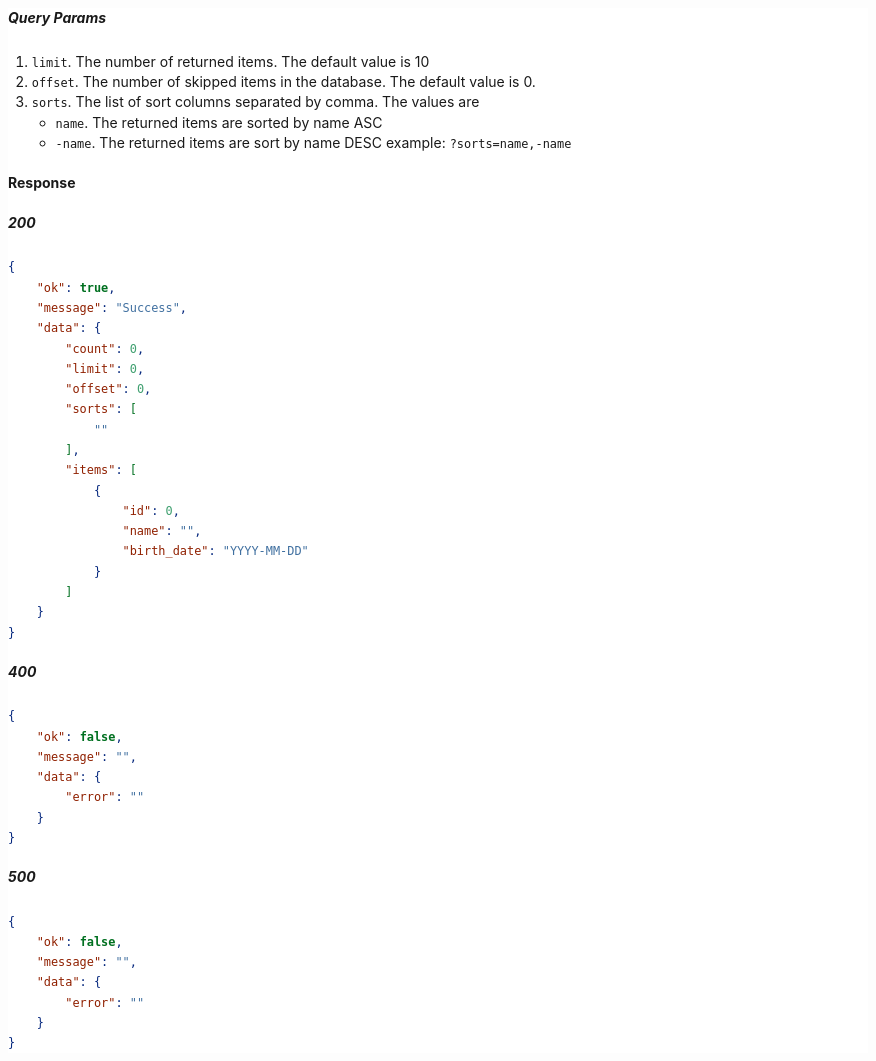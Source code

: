 ##### Query Params
1. `limit`. The number of returned items. The default value is 10
2. `offset`. The number of skipped items in the database. The default value is 0.
3. `sorts`. The list of sort columns separated by comma. The values are
    - `name`. The returned items are sorted by name ASC
    - `-name`. The returned items are sort by name DESC
   example: `?sorts=name,-name`

#### Response
##### 200
```json
{
    "ok": true,
    "message": "Success",
    "data": {
        "count": 0,
        "limit": 0,
        "offset": 0,
        "sorts": [
            ""
        ],
        "items": [
            {
                "id": 0,
                "name": "",
                "birth_date": "YYYY-MM-DD"
            }
        ]
    }
}
```

##### 400
```json
{
    "ok": false,
    "message": "",
    "data": {
        "error": ""
    }
}
```

##### 500
```json
{
    "ok": false,
    "message": "",
    "data": {
        "error": ""
    }
}
```
